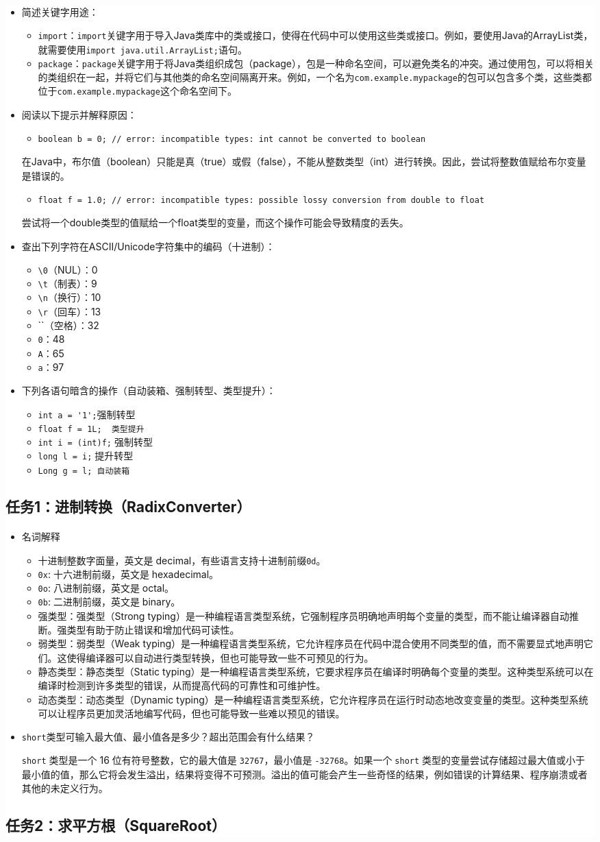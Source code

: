 - 简述关键字用途：

  - `import`：`import`关键字用于导入Java类库中的类或接口，使得在代码中可以使用这些类或接口。例如，要使用Java的ArrayList类，就需要使用`import java.util.ArrayList;`语句。
  - `package`：`package`关键字用于将Java类组织成包（package），包是一种命名空间，可以避免类名的冲突。通过使用包，可以将相关的类组织在一起，并将它们与其他类的命名空间隔离开来。例如，一个名为`com.example.mypackage`的包可以包含多个类，这些类都位于`com.example.mypackage`这个命名空间下。

- 阅读以下提示并解释原因：

  -  `boolean b = 0; // error: incompatible types: int cannot be converted to boolean`

  在Java中，布尔值（boolean）只能是真（true）或假（false），不能从整数类型（int）进行转换。因此，尝试将整数值赋给布尔变量是错误的。

  -  `float f = 1.0; // error: incompatible types: possible lossy conversion from double to float`

    尝试将一个double类型的值赋给一个float类型的变量，而这个操作可能会导致精度的丢失。

- 查出下列字符在ASCII/Unicode字符集中的编码（十进制）：

  - `\0`（NUL）：0
  - `\t`（制表）：9
  - `\n`（换行）：10
  - `\r`（回车）：13
  - ``（空格）：32
  - `0`：48
  - `A`：65
  - `a`：97

- 下列各语句暗含的操作（自动装箱、强制转型、类型提升）：

  -  `int a = '1';`强制转型
  -  `float f = 1L;  类型提升 `
  -  `int i = (int)f;` 强制转型
  -  `long l = i;`  提升转型
  -  `Long g = l; 自动装箱`

## 任务1：进制转换（RadixConverter）

- 名词解释

  - 十进制整数字面量，英文是 decimal，有些语言支持十进制前缀`0d`。
  - `0x`: 十六进制前缀，英文是 hexadecimal。
  - `0o`: 八进制前缀，英文是 octal。
  - `0b`: 二进制前缀，英文是 binary。
  - 强类型：强类型（Strong typing）是一种编程语言类型系统，它强制程序员明确地声明每个变量的类型，而不能让编译器自动推断。强类型有助于防止错误和增加代码可读性。
  - 弱类型：弱类型（Weak typing）是一种编程语言类型系统，它允许程序员在代码中混合使用不同类型的值，而不需要显式地声明它们。这使得编译器可以自动进行类型转换，但也可能导致一些不可预见的行为。
  - 静态类型：静态类型（Static typing）是一种编程语言类型系统，它要求程序员在编译时明确每个变量的类型。这种类型系统可以在编译时检测到许多类型的错误，从而提高代码的可靠性和可维护性。
  - 动态类型：动态类型（Dynamic typing）是一种编程语言类型系统，它允许程序员在运行时动态地改变变量的类型。这种类型系统可以让程序员更加灵活地编写代码，但也可能导致一些难以预见的错误。

- `short`类型可输入最大值、最小值各是多少？超出范围会有什么结果？

  `short` 类型是一个 16 位有符号整数，它的最大值是 `32767`，最小值是 `-32768`。如果一个 `short` 类型的变量尝试存储超过最大值或小于最小值的值，那么它将会发生溢出，结果将变得不可预测。溢出的值可能会产生一些奇怪的结果，例如错误的计算结果、程序崩溃或者其他的未定义行为。

## 任务2：求平方根（SquareRoot）

